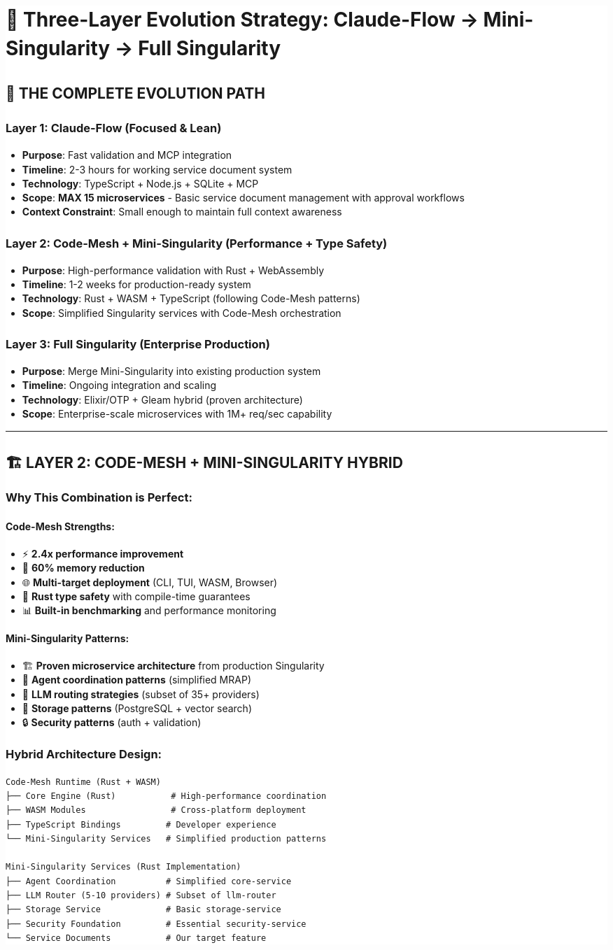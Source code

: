 # 🚀 Three-Layer Evolution Strategy: Claude-Flow → Mini-Singularity → Full Singularity

## 🎯 **THE COMPLETE EVOLUTION PATH**

### **Layer 1: Claude-Flow (Focused & Lean)**
- **Purpose**: Fast validation and MCP integration
- **Timeline**: 2-3 hours for working service document system
- **Technology**: TypeScript + Node.js + SQLite + MCP
- **Scope**: **MAX 15 microservices** - Basic service document management with approval workflows
- **Context Constraint**: Small enough to maintain full context awareness

### **Layer 2: Code-Mesh + Mini-Singularity (Performance + Type Safety)**
- **Purpose**: High-performance validation with Rust + WebAssembly
- **Timeline**: 1-2 weeks for production-ready system
- **Technology**: Rust + WASM + TypeScript (following Code-Mesh patterns)
- **Scope**: Simplified Singularity services with Code-Mesh orchestration

### **Layer 3: Full Singularity (Enterprise Production)**
- **Purpose**: Merge Mini-Singularity into existing production system
- **Timeline**: Ongoing integration and scaling
- **Technology**: Elixir/OTP + Gleam hybrid (proven architecture)
- **Scope**: Enterprise-scale microservices with 1M+ req/sec capability

---

## 🏗️ **LAYER 2: CODE-MESH + MINI-SINGULARITY HYBRID**

### **Why This Combination is Perfect**:

#### **Code-Mesh Strengths**:
- ⚡ **2.4x performance improvement**
- 🧠 **60% memory reduction**
- 🌐 **Multi-target deployment** (CLI, TUI, WASM, Browser)
- 🦀 **Rust type safety** with compile-time guarantees
- 📊 **Built-in benchmarking** and performance monitoring

#### **Mini-Singularity Patterns**:
- 🏗️ **Proven microservice architecture** from production Singularity
- 🤖 **Agent coordination patterns** (simplified MRAP)
- 🔗 **LLM routing strategies** (subset of 35+ providers)
- 💾 **Storage patterns** (PostgreSQL + vector search)
- 🔒 **Security patterns** (auth + validation)

### **Hybrid Architecture Design**:

```
Code-Mesh Runtime (Rust + WASM)
├── Core Engine (Rust)           # High-performance coordination
├── WASM Modules                 # Cross-platform deployment
├── TypeScript Bindings         # Developer experience
└── Mini-Singularity Services   # Simplified production patterns

Mini-Singularity Services (Rust Implementation)
├── Agent Coordination          # Simplified core-service
├── LLM Router (5-10 providers) # Subset of llm-router
├── Storage Service             # Basic storage-service
├── Security Foundation         # Essential security-service
└── Service Documents           # Our target feature
```